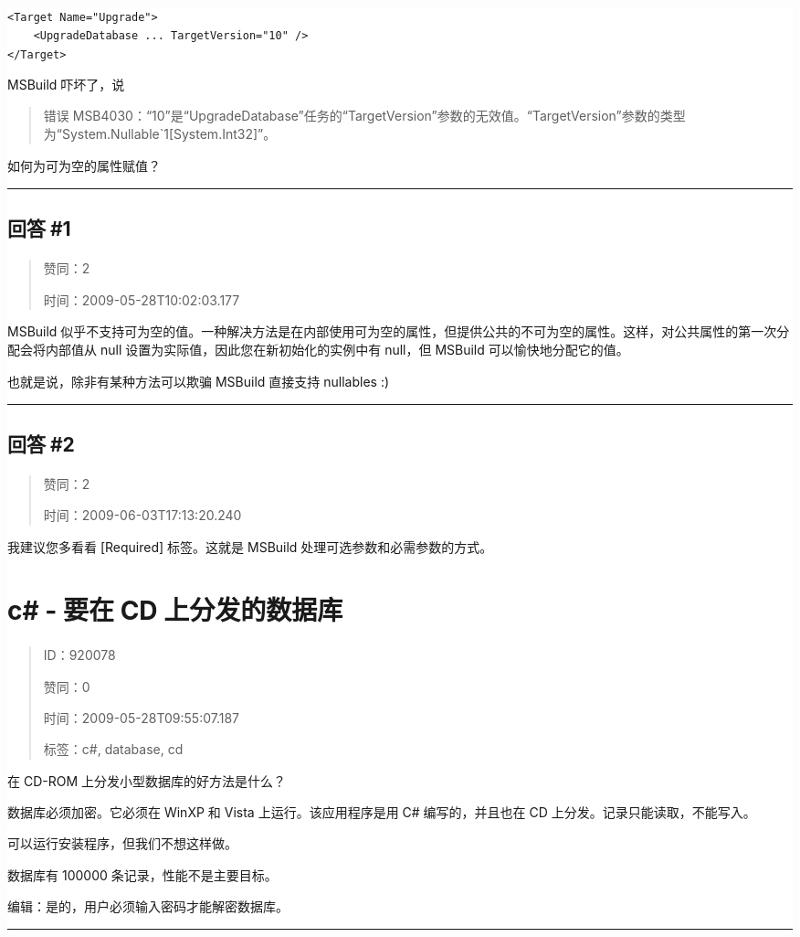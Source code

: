 ```
<Target Name="Upgrade">
    <UpgradeDatabase ... TargetVersion="10" />
</Target> 
```

MSBuild 吓坏了，说

> 错误 MSB4030：“10”是“UpgradeDatabase”任务的“TargetVersion”参数的无效值。“TargetVersion”参数的类型为“System.Nullable`1[System.Int32]”。

如何为可为空的属性赋值？

* * *

## 回答 #1

> 赞同：2
> 
> 时间：2009-05-28T10:02:03.177

MSBuild 似乎不支持可为空的值。一种解决方法是在内部使用可为空的属性，但提供公共的不可为空的属性。这样，对公共属性的第一次分配会将内部值从 null 设置为实际值，因此您在新初始化的实例中有 null，但 MSBuild 可以愉快地分配它的值。

也就是说，除非有某种方法可以欺骗 MSBuild 直接支持 nullables :)

* * *

## 回答 #2

> 赞同：2
> 
> 时间：2009-06-03T17:13:20.240

我建议您多看看 [Required] 标签。这就是 MSBuild 处理可选参数和必需参数的方式。

# c# - 要在 CD 上分发的数据库

> ID：920078
> 
> 赞同：0
> 
> 时间：2009-05-28T09:55:07.187
> 
> 标签：c#, database, cd

在 CD-ROM 上分发小型数据库的好方法是什么？

数据库必须加密。它必须在 WinXP 和 Vista 上运行。该应用程序是用 C# 编写的，并且也在 CD 上分发。记录只能读取，不能写入。

可以运行安装程序，但我们不想这样做。

数据库有 100000 条记录，性能不是主要目标。

编辑：是的，用户必须输入密码才能解密数据库。

* * *
